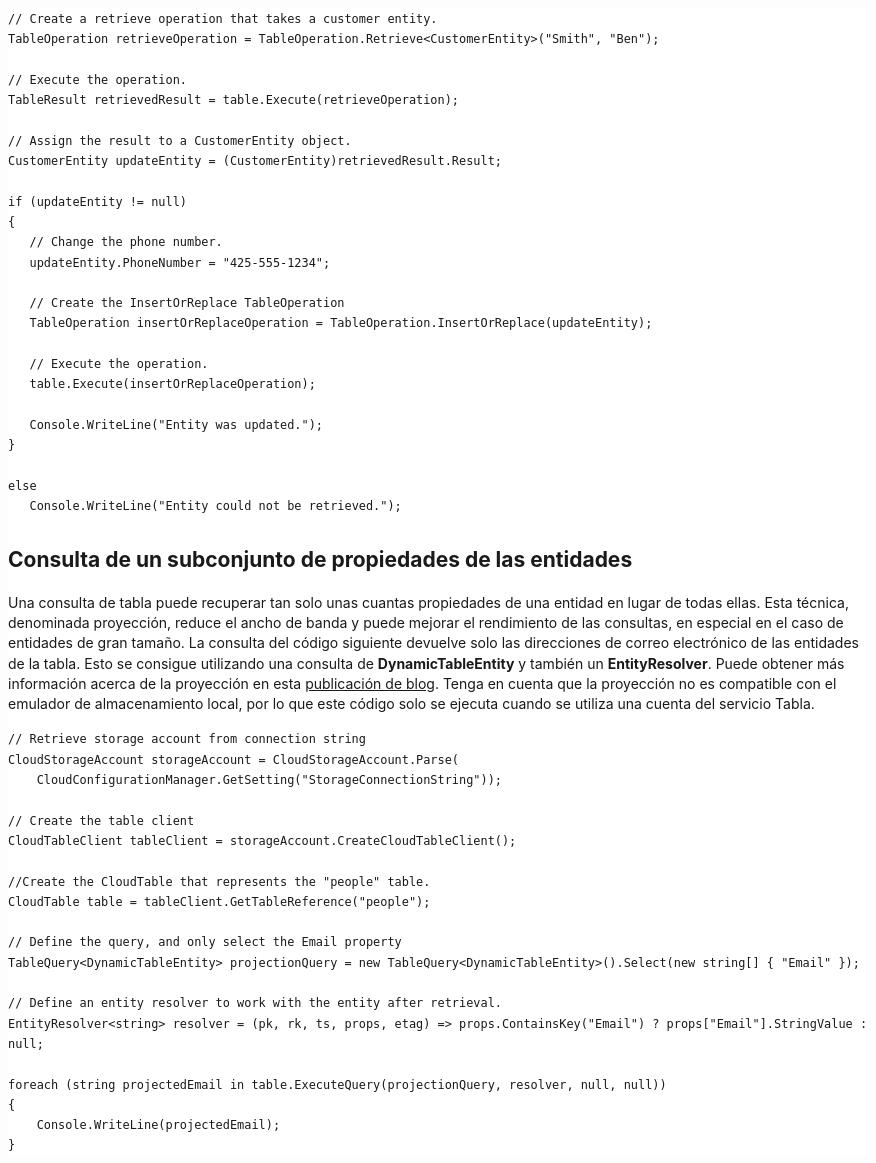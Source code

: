     // Create a retrieve operation that takes a customer entity.
    TableOperation retrieveOperation = TableOperation.Retrieve<CustomerEntity>("Smith", "Ben");

    // Execute the operation.
    TableResult retrievedResult = table.Execute(retrieveOperation);

    // Assign the result to a CustomerEntity object.
    CustomerEntity updateEntity = (CustomerEntity)retrievedResult.Result;

    if (updateEntity != null)
	{
	   // Change the phone number.
	   updateEntity.PhoneNumber = "425-555-1234";

	   // Create the InsertOrReplace TableOperation
	   TableOperation insertOrReplaceOperation = TableOperation.InsertOrReplace(updateEntity);

	   // Execute the operation.
	   table.Execute(insertOrReplaceOperation);

	   Console.WriteLine("Entity was updated.");
	}

	else
	   Console.WriteLine("Entity could not be retrieved.");

## Consulta de un subconjunto de propiedades de las entidades

Una consulta de tabla puede recuperar tan solo unas cuantas propiedades de una entidad en lugar de todas ellas. Esta técnica, denominada proyección, reduce el ancho de banda y puede mejorar el rendimiento de las consultas, en especial en el caso de entidades de gran tamaño. La consulta del código siguiente devuelve solo las direcciones de correo electrónico de las entidades de la tabla. Esto se consigue utilizando una consulta de **DynamicTableEntity** y también un **EntityResolver**. Puede obtener más información acerca de la proyección en esta [publicación de blog][]. Tenga en cuenta que la proyección no es compatible con el emulador de almacenamiento local, por lo que este código solo se ejecuta cuando se utiliza una cuenta del servicio Tabla.

    // Retrieve storage account from connection string
    CloudStorageAccount storageAccount = CloudStorageAccount.Parse(
        CloudConfigurationManager.GetSetting("StorageConnectionString"));

    // Create the table client
    CloudTableClient tableClient = storageAccount.CreateCloudTableClient();

    //Create the CloudTable that represents the "people" table.
    CloudTable table = tableClient.GetTableReference("people");

    // Define the query, and only select the Email property
    TableQuery<DynamicTableEntity> projectionQuery = new TableQuery<DynamicTableEntity>().Select(new string[] { "Email" });

    // Define an entity resolver to work with the entity after retrieval.
    EntityResolver<string> resolver = (pk, rk, ts, props, etag) => props.ContainsKey("Email") ? props["Email"].StringValue : null;

    foreach (string projectedEmail in table.ExecuteQuery(projectionQuery, resolver, null, null))
    {
        Console.WriteLine(projectedEmail);
    }


  [Download and install the Azure SDK for .NET]: /develop/net/
  [Creating an Azure Project in Visual Studio]: http://msdn.microsoft.com/library/azure/ee405487.aspx
  [Blob5]: ./media/storage-dotnet-how-to-use-table-storage/blob5.png
  [Blob6]: ./media/storage-dotnet-how-to-use-table-storage/blob6.png
  [Blob7]: ./media/storage-dotnet-how-to-use-table-storage/blob7.png
  [Blob8]: ./media/storage-dotnet-how-to-use-table-storage/blob8.png
  [Blob9]: ./media/storage-dotnet-how-to-use-table-storage/blob9.png
  [publicación de blog]: http://blogs.msdn.com/b/windowsazurestorage/archive/2011/09/15/windows-azure-tables-introducing-upsert-and-query-projection.aspx
  [.NET client library reference]: http://go.microsoft.com/fwlink/?LinkID=390731&clcid=0x409
  [Storing and Accessing Data in Azure]: http://msdn.microsoft.com/library/azure/gg433040.aspx
  [Azure Storage Team Blog]: http://blogs.msdn.com/b/windowsazurestorage/
  [Configuring Connection Strings]: http://msdn.microsoft.com/library/azure/ee758697.aspx
  [OData]: http://nuget.org/packages/Microsoft.Data.OData/5.0.2
  [Edm]: http://nuget.org/packages/Microsoft.Data.Edm/5.0.2
  [Spatial]: http://nuget.org/packages/System.Spatial/5.0.2
  [How to: Programmatically access Table Storage]: #tablestorage